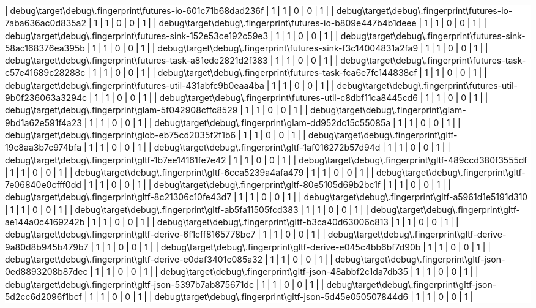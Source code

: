 | debug\\target\\debug\\.fingerprint\\futures-io-601c71b68dad236f | 1 | 1 | 0 | 0 | 1 |
| debug\\target\\debug\\.fingerprint\\futures-io-7aba636ac0d835a2 | 1 | 1 | 0 | 0 | 1 |
| debug\\target\\debug\\.fingerprint\\futures-io-b809e447b4b1deee | 1 | 1 | 0 | 0 | 1 |
| debug\\target\\debug\\.fingerprint\\futures-sink-152e53ce192c59e3 | 1 | 1 | 0 | 0 | 1 |
| debug\\target\\debug\\.fingerprint\\futures-sink-58ac168376ea395b | 1 | 1 | 0 | 0 | 1 |
| debug\\target\\debug\\.fingerprint\\futures-sink-f3c14004831a2fa9 | 1 | 1 | 0 | 0 | 1 |
| debug\\target\\debug\\.fingerprint\\futures-task-a81ede2821d2f383 | 1 | 1 | 0 | 0 | 1 |
| debug\\target\\debug\\.fingerprint\\futures-task-c57e41689c28288c | 1 | 1 | 0 | 0 | 1 |
| debug\\target\\debug\\.fingerprint\\futures-task-fca6e7fc144838cf | 1 | 1 | 0 | 0 | 1 |
| debug\\target\\debug\\.fingerprint\\futures-util-431abfc9b0eaa4ba | 1 | 1 | 0 | 0 | 1 |
| debug\\target\\debug\\.fingerprint\\futures-util-9b0f236063a3294c | 1 | 1 | 0 | 0 | 1 |
| debug\\target\\debug\\.fingerprint\\futures-util-c8dbf11ca8445cd6 | 1 | 1 | 0 | 0 | 1 |
| debug\\target\\debug\\.fingerprint\\glam-5f042908cffc8529 | 1 | 1 | 0 | 0 | 1 |
| debug\\target\\debug\\.fingerprint\\glam-9bd1a62e591f4a23 | 1 | 1 | 0 | 0 | 1 |
| debug\\target\\debug\\.fingerprint\\glam-dd952dc15c55085a | 1 | 1 | 0 | 0 | 1 |
| debug\\target\\debug\\.fingerprint\\glob-eb75cd2035f2f1b6 | 1 | 1 | 0 | 0 | 1 |
| debug\\target\\debug\\.fingerprint\\gltf-19c8aa3b7c974bfa | 1 | 1 | 0 | 0 | 1 |
| debug\\target\\debug\\.fingerprint\\gltf-1af016272b57d94d | 1 | 1 | 0 | 0 | 1 |
| debug\\target\\debug\\.fingerprint\\gltf-1b7ee14161fe7e42 | 1 | 1 | 0 | 0 | 1 |
| debug\\target\\debug\\.fingerprint\\gltf-489ccd380f3555df | 1 | 1 | 0 | 0 | 1 |
| debug\\target\\debug\\.fingerprint\\gltf-6cca5239a4afa479 | 1 | 1 | 0 | 0 | 1 |
| debug\\target\\debug\\.fingerprint\\gltf-7e06840e0cfff0dd | 1 | 1 | 0 | 0 | 1 |
| debug\\target\\debug\\.fingerprint\\gltf-80e5105d69b2bc1f | 1 | 1 | 0 | 0 | 1 |
| debug\\target\\debug\\.fingerprint\\gltf-8c21306c10fe43d7 | 1 | 1 | 0 | 0 | 1 |
| debug\\target\\debug\\.fingerprint\\gltf-a5961d1e5191d310 | 1 | 1 | 0 | 0 | 1 |
| debug\\target\\debug\\.fingerprint\\gltf-ab5fa11505fcd383 | 1 | 1 | 0 | 0 | 1 |
| debug\\target\\debug\\.fingerprint\\gltf-ae144a0c4169242b | 1 | 1 | 0 | 0 | 1 |
| debug\\target\\debug\\.fingerprint\\gltf-b3ca40d63006c813 | 1 | 1 | 0 | 0 | 1 |
| debug\\target\\debug\\.fingerprint\\gltf-derive-6f1cff8165778bc7 | 1 | 1 | 0 | 0 | 1 |
| debug\\target\\debug\\.fingerprint\\gltf-derive-9a80d8b945b479b7 | 1 | 1 | 0 | 0 | 1 |
| debug\\target\\debug\\.fingerprint\\gltf-derive-e045c4bb6bf7d90b | 1 | 1 | 0 | 0 | 1 |
| debug\\target\\debug\\.fingerprint\\gltf-derive-e0daf3401c085a32 | 1 | 1 | 0 | 0 | 1 |
| debug\\target\\debug\\.fingerprint\\gltf-json-0ed8893208b87dec | 1 | 1 | 0 | 0 | 1 |
| debug\\target\\debug\\.fingerprint\\gltf-json-48abbf2c1da7db35 | 1 | 1 | 0 | 0 | 1 |
| debug\\target\\debug\\.fingerprint\\gltf-json-5397b7ab875671dc | 1 | 1 | 0 | 0 | 1 |
| debug\\target\\debug\\.fingerprint\\gltf-json-5d2cc6d2096f1bcf | 1 | 1 | 0 | 0 | 1 |
| debug\\target\\debug\\.fingerprint\\gltf-json-5d45e050507844d6 | 1 | 1 | 0 | 0 | 1 |